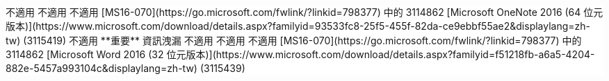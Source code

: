 </td>
<td style="border:1px solid black;">
不適用

</td>
<td style="border:1px solid black;">
不適用

</td>
<td style="border:1px solid black;">
不適用

</td>
<td style="border:1px solid black;">
[MS16-070](https://go.microsoft.com/fwlink/?linkid=798377) 中的 3114862

</td>
</tr>
<tr>
<td style="border:1px solid black;">
[Microsoft OneNote 2016 (64 位元版本)](https://www.microsoft.com/download/details.aspx?familyid=93533fc8-25f5-455f-82da-ce9ebbf55ae2&displaylang=zh-tw)  
(3115419)

</td>
<td style="border:1px solid black;">
不適用

</td>
<td style="border:1px solid black;">
**重要**  
資訊洩漏

</td>
<td style="border:1px solid black;">
不適用

</td>
<td style="border:1px solid black;">
不適用

</td>
<td style="border:1px solid black;">
不適用

</td>
<td style="border:1px solid black;">
[MS16-070](https://go.microsoft.com/fwlink/?linkid=798377) 中的 3114862

</td>
</tr>
<tr>
<td style="border:1px solid black;">
[Microsoft Word 2016 (32 位元版本)](https://www.microsoft.com/download/details.aspx?familyid=f51218fb-a6a5-4204-882e-5457a993104c&displaylang=zh-tw)  
(3115439)
